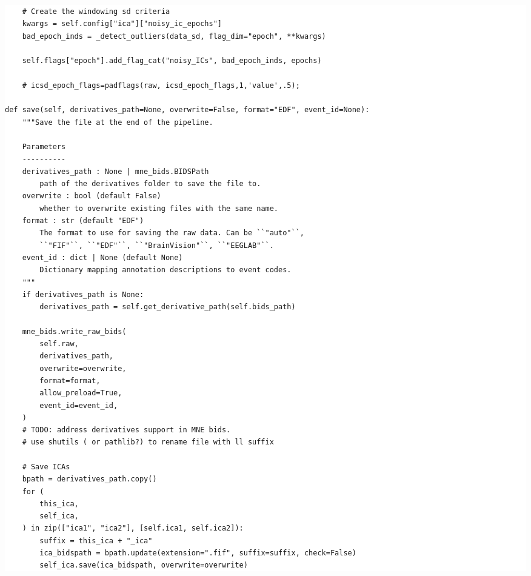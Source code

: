         # Create the windowing sd criteria
        kwargs = self.config["ica"]["noisy_ic_epochs"]
        bad_epoch_inds = _detect_outliers(data_sd, flag_dim="epoch", **kwargs)

        self.flags["epoch"].add_flag_cat("noisy_ICs", bad_epoch_inds, epochs)

        # icsd_epoch_flags=padflags(raw, icsd_epoch_flags,1,'value',.5);

    def save(self, derivatives_path=None, overwrite=False, format="EDF", event_id=None):
        """Save the file at the end of the pipeline.

        Parameters
        ----------
        derivatives_path : None | mne_bids.BIDSPath
            path of the derivatives folder to save the file to.
        overwrite : bool (default False)
            whether to overwrite existing files with the same name.
        format : str (default "EDF")
            The format to use for saving the raw data. Can be ``"auto"``,
            ``"FIF"``, ``"EDF"``, ``"BrainVision"``, ``"EEGLAB"``.
        event_id : dict | None (default None)
            Dictionary mapping annotation descriptions to event codes.
        """
        if derivatives_path is None:
            derivatives_path = self.get_derivative_path(self.bids_path)

        mne_bids.write_raw_bids(
            self.raw,
            derivatives_path,
            overwrite=overwrite,
            format=format,
            allow_preload=True,
            event_id=event_id,
        )
        # TODO: address derivatives support in MNE bids.
        # use shutils ( or pathlib?) to rename file with ll suffix

        # Save ICAs
        bpath = derivatives_path.copy()
        for (
            this_ica,
            self_ica,
        ) in zip(["ica1", "ica2"], [self.ica1, self.ica2]):
            suffix = this_ica + "_ica"
            ica_bidspath = bpath.update(extension=".fif", suffix=suffix, check=False)
            self_ica.save(ica_bidspath, overwrite=overwrite)
